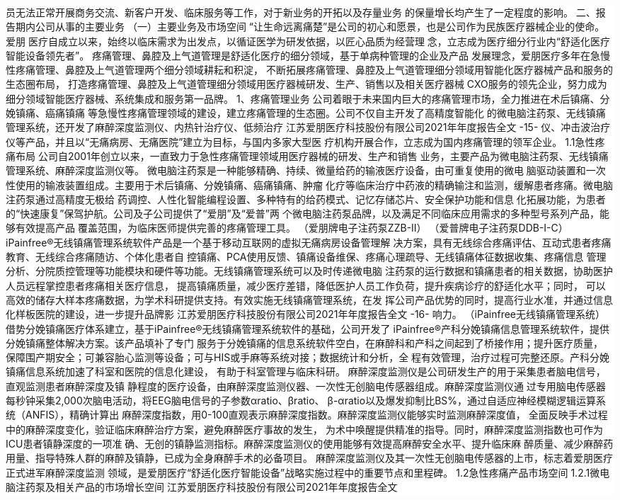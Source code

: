 员无法正常开展商务交流、新客户开发、临床服务等工作，对于新业务的开拓以及存量业务
的保量增长均产生了一定程度的影响。
二、报告期内公司从事的主要业务
（一）主要业务及市场空间
“让生命远离痛楚”是公司的初心和愿景，也是公司作为民族医疗器械企业的使命。爱朋
医疗自成立以来，始终以临床需求为出发点，以循证医学为研发依据，以匠心品质为经营理
念，立志成为医疗细分行业内“舒适化医疗智能设备领先者”。
疼痛管理、鼻腔及上气道管理是舒适化医疗的细分领域，基于单病种管理的企业及产品
发展理念，爱朋医疗多年在急慢性疼痛管理、鼻腔及上气道管理两个细分领域耕耘和积淀，
不断拓展疼痛管理、鼻腔及上气道管理细分领域用智能化医疗器械产品和服务的生态圈布局，
打造疼痛管理、鼻腔及上气道管理细分领域用医疗器械研发、生产、销售以及相关医疗器械
CXO服务的领先企业，努力成为细分领域智能医疗器械、系统集成和服务第一品牌。
1、疼痛管理业务
公司着眼于未来国内巨大的疼痛管理市场，全力推进在术后镇痛、分娩镇痛、癌痛镇痛
等急慢性疼痛管理领域的建设，建立疼痛管理的生态圈。公司不仅自主开发了高精度智能化
的微电脑注药泵、无线镇痛管理系统，还开发了麻醉深度监测仪、内热针治疗仪、低频治疗
江苏爱朋医疗科技股份有限公司2021年年度报告全文
-15-
仪、冲击波治疗仪等产品，并且以“无痛病房、无痛医院”建立为目标，与国内多家大型医
疗机构开展合作，立志成为国内疼痛管理的领军企业。
1.1急性疼痛布局
公司自2001年创立以来，一直致力于急性疼痛管理领域用医疗器械的研发、生产和销售
业务，主要产品为微电脑注药泵、无线镇痛管理系统、麻醉深度监测仪等。
微电脑注药泵是一种能够精确、持续、微量给药的输液医疗设备，由可重复使用的微电
脑驱动装置和一次性使用的输液装置组成。主要用于术后镇痛、分娩镇痛、癌痛镇痛、肿瘤
化疗等临床治疗中药液的精确输注和监测，缓解患者疼痛。微电脑注药泵通过高精度无极给
药调控、人性化智能编程设置、多种特有的给药模式、记忆存储芯片、安全保护功能和信息
化拓展功能，为患者的“快速康复”保驾护航。公司及子公司提供了“爱朋”及“爱普”两
个微电脑注药泵品牌，以及满足不同临床应用需求的多种型号系列产品，能够有效提高产品
覆盖范围，为临床医师提供完善的疼痛管理工具。
（爱朋牌电子注药泵ZZB-II）
（爱普牌电子注药泵DDB-I-C）
iPainfree®无线镇痛管理系统软件产品是一个基于移动互联网的虚拟无痛病房设备管理解
决方案，具有无线综合疼痛评估、互动式患者疼痛教育、无线综合疼痛随访、个体化患者自
控镇痛、PCA使用反馈、镇痛设备维保、疼痛心理疏导、无线镇痛体征数据收集、疼痛信息
管理分析、分院质控管理等功能模块和硬件等功能。无线镇痛管理系统可以及时传递微电脑
注药泵的运行数据和镇痛患者的相关数据，协助医护人员远程掌控患者疼痛相关医疗信息，
提高镇痛质量，减少医疗差错，降低医护人员工作负荷，提升疾病诊疗的舒适化水平；同时，
可以高效的储存大样本疼痛数据，为学术科研提供支持。有效实施无线镇痛管理系统，在发
挥公司产品优势的同时，提高行业水准，并通过信息化样板医院的建设，进一步提升品牌影
江苏爱朋医疗科技股份有限公司2021年年度报告全文
-16-
响力。
（iPainfree无线镇痛管理系统）
借势分娩镇痛医疗体系建立，基于iPainfree®无线镇痛管理系统软件的基础，公司开发了
iPainfree®产科分娩镇痛信息管理系统软件，提供分娩镇痛整体解决方案。该产品填补了专门
服务于分娩镇痛的信息系统软件空白，在麻醉科和产科之间起到了桥接作用；提升医疗质量，
保障围产期安全；可兼容胎心监测等设备；可与HIS或手麻等系统对接；数据统计和分析，全
程有效管理，治疗过程可完整还原。产科分娩镇痛信息系统加速了科室和医院的信息化建设，
有助于科室管理与临床科研。
麻醉深度监测仪是公司研发生产的用于采集患者脑电信号，直观监测患者麻醉深度及镇
静程度的医疗设备，由麻醉深度监测仪器、一次性无创脑电传感器组成。麻醉深度监测仪通
过专用脑电传感器每秒钟采集2,000次脑电活动，将EEG脑电信号的子参数αratio、βratio、
β-αratio以及爆发抑制比BS%，通过自适应神经模糊逻辑运算系统（ANFIS），精确计算出
麻醉深度指数，用0-100直观表示麻醉深度指数。麻醉深度监测仪能够实时监测麻醉深度值，
全面反映手术过程中的麻醉深度变化，验证临床麻醉治疗方案，避免麻醉医疗事故的发生，
为术中唤醒提供精准的指导。同时，麻醉深度监测指数也可作为ICU患者镇静深度的一项准
确、无创的镇静监测指标。麻醉深度监测仪的使用能够有效提高麻醉安全水平、提升临床麻
醉质量、减少麻醉药用量、指导特殊人群的麻醉及镇静，已成为全身麻醉手术的必备项目。
麻醉深度监测仪及其一次性无创脑电传感器的上市，标志着爱朋医疗正式进军麻醉深度监测
领域，是爱朋医疗“舒适化医疗智能设备”战略实施过程中的重要节点和里程碑。
1.2急性疼痛产品市场空间
1.2.1微电脑注药泵及相关产品的市场增长空间
江苏爱朋医疗科技股份有限公司2021年年度报告全文